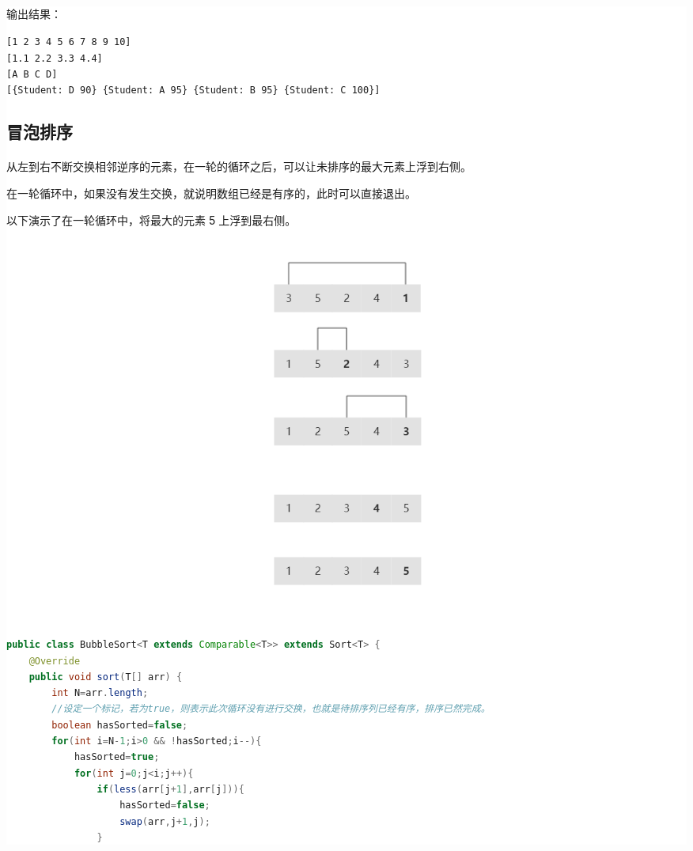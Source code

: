 ```java
```

输出结果：
```html
[1 2 3 4 5 6 7 8 9 10]
[1.1 2.2 3.3 4.4]
[A B C D]
[{Student: D 90} {Student: A 95} {Student: B 95} {Student: C 100}]
```

## 冒泡排序

从左到右不断交换相邻逆序的元素，在一轮的循环之后，可以让未排序的最大元素上浮到右侧。

在一轮循环中，如果没有发生交换，就说明数组已经是有序的，此时可以直接退出。

以下演示了在一轮循环中，将最大的元素 5 上浮到最右侧。

<div align="center"> <img src="pics/01_1.png" width="250"/> </div><br>

```java
public class BubbleSort<T extends Comparable<T>> extends Sort<T> {
    @Override
    public void sort(T[] arr) {
        int N=arr.length;
        //设定一个标记，若为true，则表示此次循环没有进行交换，也就是待排序列已经有序，排序已然完成。
        boolean hasSorted=false;
        for(int i=N-1;i>0 && !hasSorted;i--){
            hasSorted=true;
            for(int j=0;j<i;j++){
                if(less(arr[j+1],arr[j])){
                    hasSorted=false;
                    swap(arr,j+1,j);
                }
```